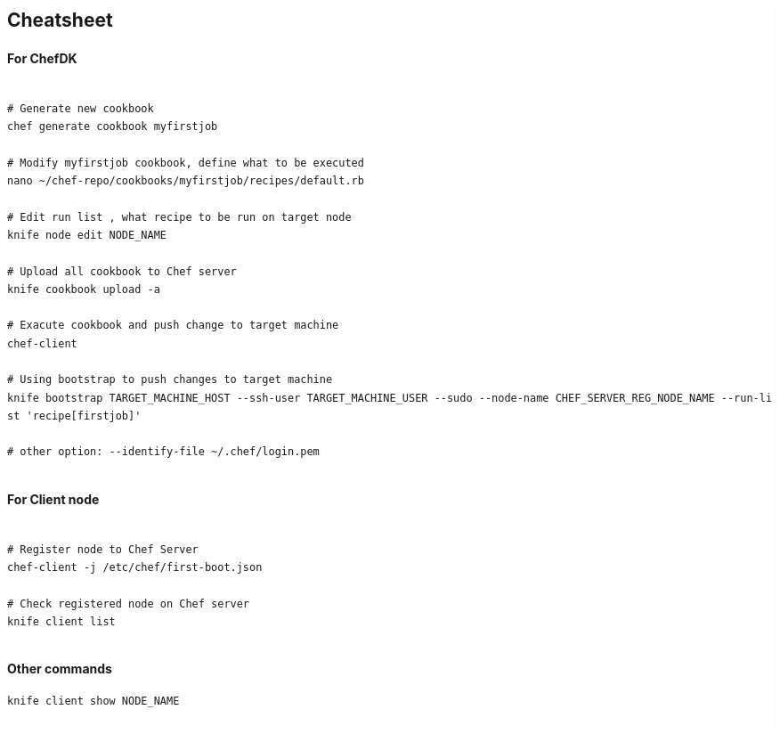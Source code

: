 ## Cheatsheet

**For ChefDK**

```

# Generate new cookbook
chef generate cookbook myfirstjob

# Modify myfirstjob cookbook, define what to be executed
nano ~/chef-repo/cookbooks/myfirstjob/recipes/default.rb

# Edit run list , what recipe to be run on target node
knife node edit NODE_NAME

# Upload all cookbook to Chef server
knife cookbook upload -a

# Exacute cookbook and push change to target machine
chef-client

# Using bootstrap to push changes to target machine
knife bootstrap TARGET_MACHINE_HOST --ssh-user TARGET_MACHINE_USER --sudo --node-name CHEF_SERVER_REG_NODE_NAME --run-list 'recipe[firstjob]'

# other option: --identify-file ~/.chef/login.pem 


```

**For Client node**
```

# Register node to Chef Server
chef-client -j /etc/chef/first-boot.json

# Check registered node on Chef server
knife client list


```

**Other commands**

```
knife client show NODE_NAME


```



